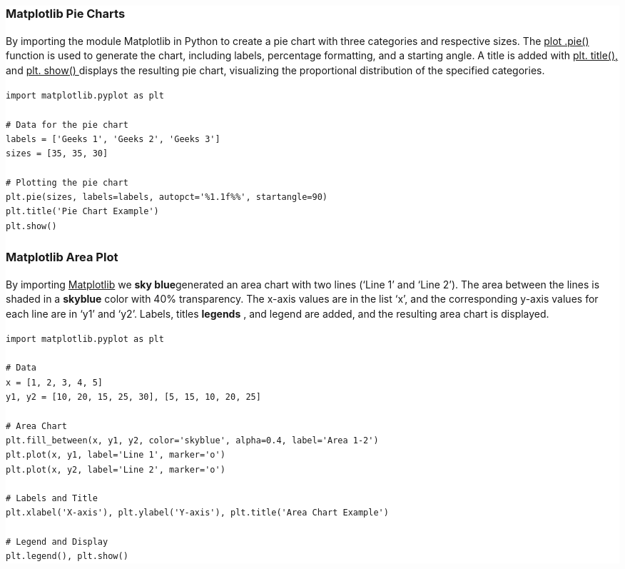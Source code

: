 
### Matplotlib Pie Charts

By importing the module Matplotlib in Python to create a pie chart with three categories and respective sizes. The [ plot .pie()](https://www.geeksforgeeks.org/plot-a-pie-chart-in-python-using-matplotlib/)  function is used to generate the chart, including labels, percentage formatting, and a starting angle. A title is added with [plt. title(),](https://www.geeksforgeeks.org/matplotlib-pyplot-title-in-python/) and [plt. show() ](https://www.geeksforgeeks.org/matplotlib-pyplot-show-in-python/)displays the resulting pie chart, visualizing the proportional distribution of the specified categories.

```
import matplotlib.pyplot as plt

# Data for the pie chart
labels = ['Geeks 1', 'Geeks 2', 'Geeks 3']
sizes = [35, 35, 30]

# Plotting the pie chart
plt.pie(sizes, labels=labels, autopct='%1.1f%%', startangle=90)
plt.title('Pie Chart Example')
plt.show()

```



### Matplotlib Area ****Plot****

By importing [Matplotlib](https://www.geeksforgeeks.org/python-introduction-matplotlib/) we ****sky blue****generated an area chart with two lines (‘Line 1’ and ‘Line 2’). The area between the lines is shaded in a ****skyblue**** color with 40% transparency. The x-axis values are in the list ‘x’, and the corresponding y-axis values for each line are in ‘y1’ and ‘y2’. Labels, titles ****legends**** , and legend are added, and the resulting area chart is displayed.

```
import matplotlib.pyplot as plt

# Data
x = [1, 2, 3, 4, 5]
y1, y2 = [10, 20, 15, 25, 30], [5, 15, 10, 20, 25]

# Area Chart
plt.fill_between(x, y1, y2, color='skyblue', alpha=0.4, label='Area 1-2')
plt.plot(x, y1, label='Line 1', marker='o')
plt.plot(x, y2, label='Line 2', marker='o')

# Labels and Title
plt.xlabel('X-axis'), plt.ylabel('Y-axis'), plt.title('Area Chart Example')

# Legend and Display
plt.legend(), plt.show()

```
